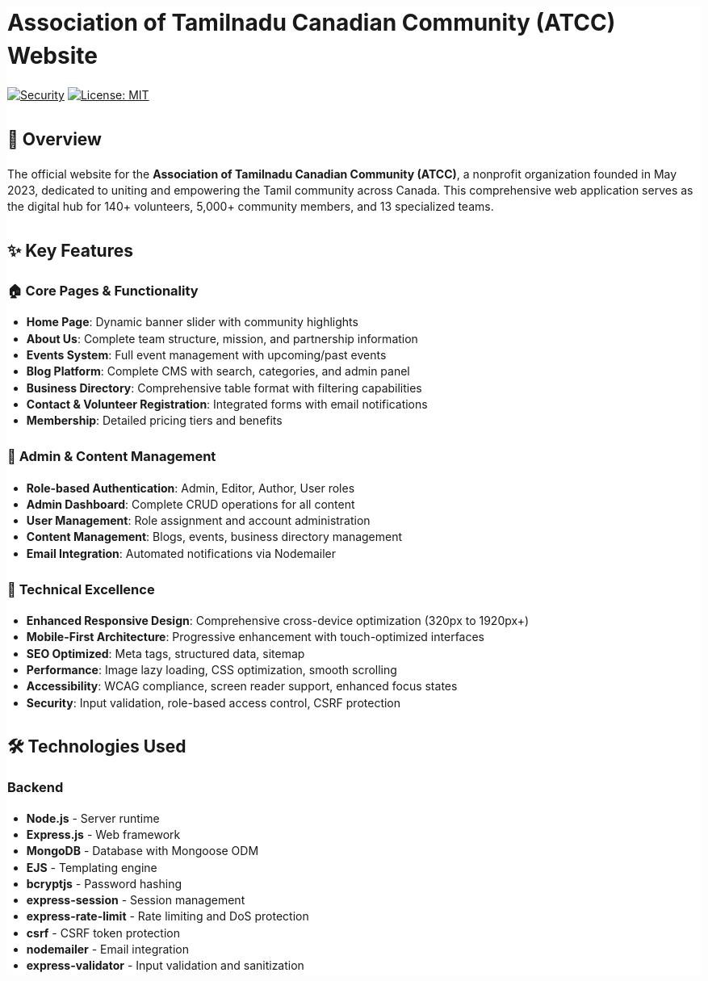 # Association of Tamilnadu Canadian Community (ATCC) Website
[![Security](https://github.com/atcccanada/atccwebsite/workflows/CodeQL/badge.svg)](https://github.com/atcccanada/atccwebsite/actions)
[![License: MIT](https://img.shields.io/badge/License-MIT-yellow.svg)](https://opensource.org/licenses/MIT)

## 🌟 Overview

The official website for the **Association of Tamilnadu Canadian Community (ATCC)**, a nonprofit organization founded in May 2023, dedicated to uniting and empowering the Tamil community across Canada. This comprehensive web application serves as the digital hub for 140+ volunteers, 5,000+ community members, and 13 specialized teams.

## ✨ Key Features

### 🏠 **Core Pages & Functionality**
- **Home Page**: Dynamic banner slider with community highlights
- **About Us**: Complete team structure, mission, and partnership information  
- **Events System**: Full event management with upcoming/past events
- **Blog Platform**: Complete CMS with search, categories, and admin panel
- **Business Directory**: Comprehensive table format with filtering capabilities
- **Contact & Volunteer Registration**: Integrated forms with email notifications
- **Membership**: Detailed pricing tiers and benefits

### 🔐 **Admin & Content Management**
- **Role-based Authentication**: Admin, Editor, Author, User roles
- **Admin Dashboard**: Complete CRUD operations for all content
- **User Management**: Role assignment and account administration
- **Content Management**: Blogs, events, business directory management
- **Email Integration**: Automated notifications via Nodemailer

### 🎨 **Technical Excellence**
- **Enhanced Responsive Design**: Comprehensive cross-device optimization (320px to 1920px+)
- **Mobile-First Architecture**: Progressive enhancement with touch-optimized interfaces
- **SEO Optimized**: Meta tags, structured data, sitemap
- **Performance**: Image lazy loading, CSS optimization, smooth scrolling
- **Accessibility**: WCAG compliance, screen reader support, enhanced focus states
- **Security**: Input validation, role-based access control, CSRF protection

## 🛠 Technologies Used

### **Backend**
- **Node.js** - Server runtime
- **Express.js** - Web framework
- **MongoDB** - Database with Mongoose ODM
- **EJS** - Templating engine
- **bcryptjs** - Password hashing
- **express-session** - Session management
- **express-rate-limit** - Rate limiting and DoS protection
- **csrf** - CSRF token protection
- **nodemailer** - Email integration
- **express-validator** - Input validation and sanitization
